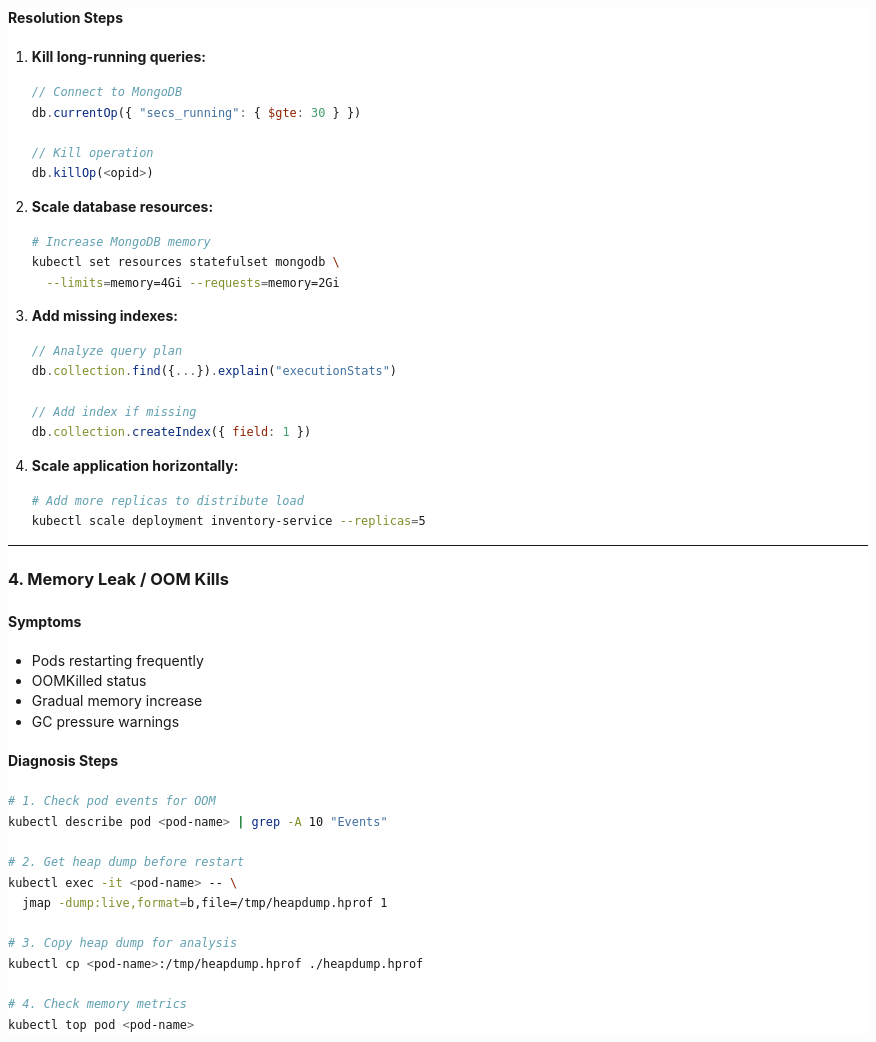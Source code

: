 #### Resolution Steps
1. **Kill long-running queries:**
   ```javascript
   // Connect to MongoDB
   db.currentOp({ "secs_running": { $gte: 30 } })

   // Kill operation
   db.killOp(<opid>)
   ```

2. **Scale database resources:**
   ```bash
   # Increase MongoDB memory
   kubectl set resources statefulset mongodb \
     --limits=memory=4Gi --requests=memory=2Gi
   ```

3. **Add missing indexes:**
   ```javascript
   // Analyze query plan
   db.collection.find({...}).explain("executionStats")

   // Add index if missing
   db.collection.createIndex({ field: 1 })
   ```

4. **Scale application horizontally:**
   ```bash
   # Add more replicas to distribute load
   kubectl scale deployment inventory-service --replicas=5
   ```

---

### 4. Memory Leak / OOM Kills

#### Symptoms
- Pods restarting frequently
- OOMKilled status
- Gradual memory increase
- GC pressure warnings

#### Diagnosis Steps
```bash
# 1. Check pod events for OOM
kubectl describe pod <pod-name> | grep -A 10 "Events"

# 2. Get heap dump before restart
kubectl exec -it <pod-name> -- \
  jmap -dump:live,format=b,file=/tmp/heapdump.hprof 1

# 3. Copy heap dump for analysis
kubectl cp <pod-name>:/tmp/heapdump.hprof ./heapdump.hprof

# 4. Check memory metrics
kubectl top pod <pod-name>
```
